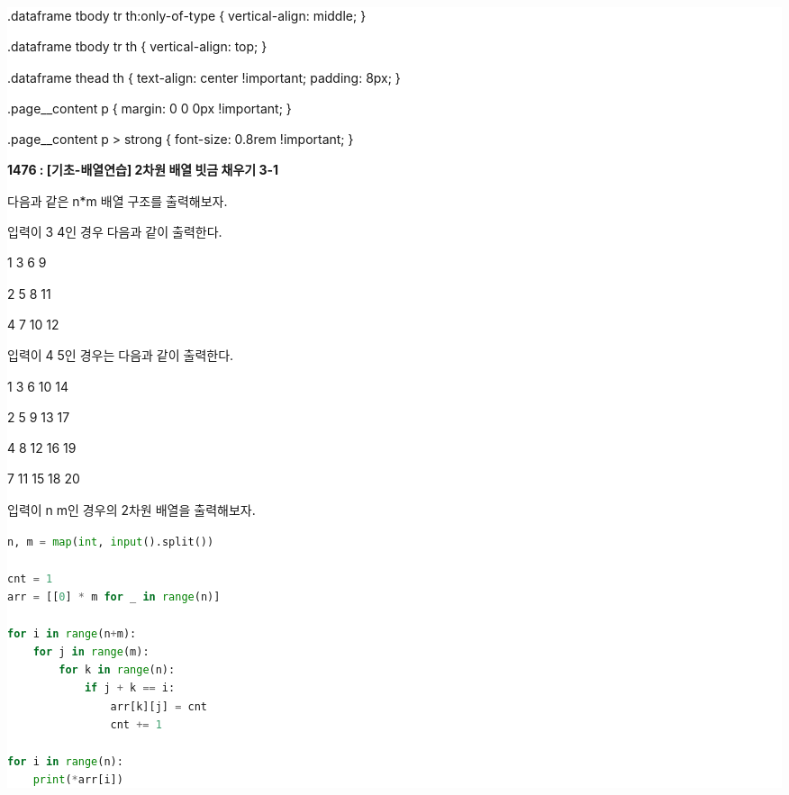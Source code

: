   .dataframe tbody tr th:only-of-type {
      vertical-align: middle;
  }

  .dataframe tbody tr th {
      vertical-align: top;
  }

  .dataframe thead th {
      text-align: center !important;
      padding: 8px;
  }

  .page__content p {
      margin: 0 0 0px !important;
  }

  .page__content p > strong {
    font-size: 0.8rem !important;
  }

  </style>
</head>

<strong>1476 : [기초-배열연습] 2차원 배열 빗금 채우기 3-1</strong><br>

다음과 같은 n\*m 배열 구조를 출력해보자.



입력이 3 4인 경우 다음과 같이 출력한다.<br>

1 3 6 9<br>

2 5 8 11<br>

4 7 10 12



입력이 4 5인 경우는 다음과 같이 출력한다.<br>

1 3 6 10 14<br>

2 5 9 13 17<br>

4 8 12 16 19<br>

7 11 15 18 20



입력이 n m인 경우의 2차원 배열을 출력해보자.



```python
n, m = map(int, input().split())

cnt = 1
arr = [[0] * m for _ in range(n)]

for i in range(n+m):
    for j in range(m):
        for k in range(n):
            if j + k == i:
                arr[k][j] = cnt
                cnt += 1

for i in range(n):
    print(*arr[i])
```

